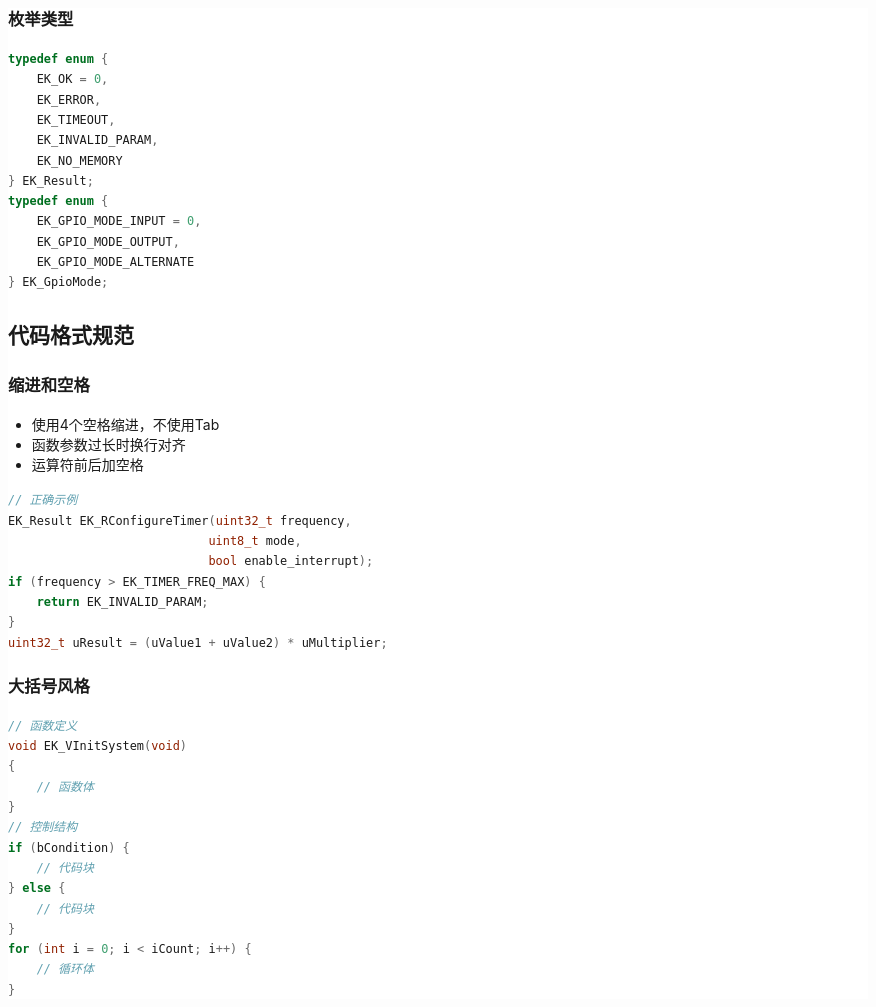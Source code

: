 ### 枚举类型

```c
typedef enum {
    EK_OK = 0,
    EK_ERROR,
    EK_TIMEOUT,
    EK_INVALID_PARAM,
    EK_NO_MEMORY
} EK_Result;
typedef enum {
    EK_GPIO_MODE_INPUT = 0,
    EK_GPIO_MODE_OUTPUT,
    EK_GPIO_MODE_ALTERNATE
} EK_GpioMode;
```

## 代码格式规范

### 缩进和空格

- 使用4个空格缩进，不使用Tab
- 函数参数过长时换行对齐
- 运算符前后加空格

```c
// 正确示例
EK_Result EK_RConfigureTimer(uint32_t frequency, 
                            uint8_t mode, 
                            bool enable_interrupt);
if (frequency > EK_TIMER_FREQ_MAX) {
    return EK_INVALID_PARAM;
}
uint32_t uResult = (uValue1 + uValue2) * uMultiplier;
```

### 大括号风格

```c
// 函数定义
void EK_VInitSystem(void) 
{
    // 函数体
}
// 控制结构
if (bCondition) {
    // 代码块
} else {
    // 代码块
}
for (int i = 0; i < iCount; i++) {
    // 循环体
}
```
